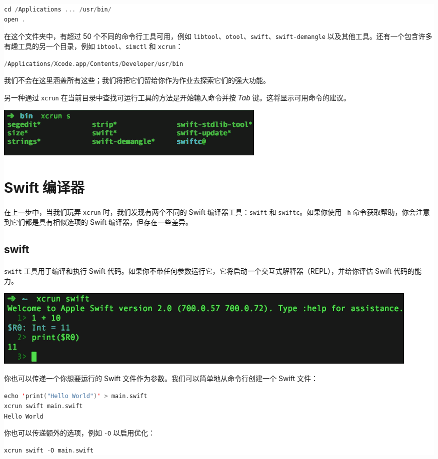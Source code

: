 ```swift
cd /Applications ... /usr/bin/
open .

```

在这个文件夹中，有超过 50 个不同的命令行工具可用，例如 `libtool`、`otool`、`swift`、`swift-demangle` 以及其他工具。还有一个包含许多有趣工具的另一个目录，例如 `ibtool`、`simctl` 和 `xcrun`：

```swift
/Applications/Xcode.app/Contents/Developer/usr/bin

```

我们不会在这里涵盖所有这些；我们将把它们留给你作为作业去探索它们的强大功能。

另一种通过 `xcrun` 在当前目录中查找可运行工具的方法是开始输入命令并按 *Tab* 键。这将显示可用命令的建议。

![xcrun](img/00027.jpeg)

# Swift 编译器

在上一步中，当我们玩弄 `xcrun` 时，我们发现有两个不同的 Swift 编译器工具：`swift` 和 `swiftc`。如果你使用 `-h` 命令获取帮助，你会注意到它们都是具有相似选项的 Swift 编译器，但存在一些差异。

## swift

`swift` 工具用于编译和执行 Swift 代码。如果你不带任何参数运行它，它将启动一个交互式解释器（REPL），并给你评估 Swift 代码的能力。

![swift](img/00028.jpeg)

你也可以传递一个你想要运行的 Swift 文件作为参数。我们可以简单地从命令行创建一个 Swift 文件：

```swift
echo 'print("Hello World")' > main.swift 
xcrun swift main.swift
Hello World

```

你也可以传递额外的选项，例如 `-O` 以启用优化：

```swift
xcrun swift -O main.swift

```
